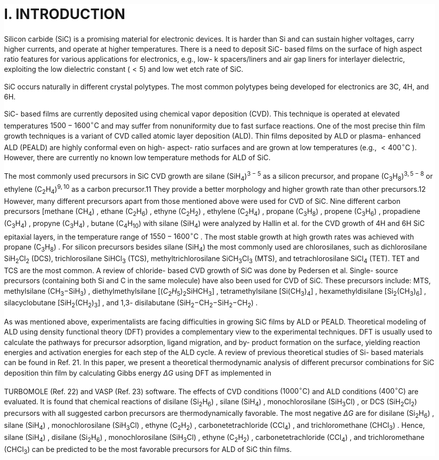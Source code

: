 # I. INTRODUCTION

Silicon carbide (SiC) is a promising material for electronic devices. It is harder than Si and can sustain higher voltages, carry higher currents, and operate at higher temperatures. There is a need to deposit SiC- based films on the surface of high aspect ratio features for various applications for electronics, e.g., low- k spacers/liners and air gap liners for interlayer dielectric, exploiting the low dielectric constant  $(< 5)$  and low wet etch rate of SiC.

SiC occurs naturally in different crystal polytypes. The most common polytypes being developed for electronics are 3C, 4H, and 6H.

SiC- based films are currently deposited using chemical vapor deposition (CVD). This technique is operated at elevated temperatures  $1500 - 1600^{\circ}\mathrm{C}$  and may suffer from nonuniformity due to fast surface reactions. One of the most precise thin film growth techniques is a variant of CVD called atomic layer deposition (ALD). Thin films deposited by ALD or plasma- enhanced ALD (PEALD) are highly conformal even on high- aspect- ratio surfaces and are grown at low temperatures (e.g.,  $< 400^{\circ}\mathrm{C}$ ). However, there are currently no known low temperature methods for ALD of SiC.

The most commonly used precursors in SiC CVD growth are silane  $\mathrm{(SiH_4)^{3 - 5}}$  as a silicon precursor, and propane  $(\mathrm{C}_3\mathrm{H}_8)^{3,5 - 8}$  or ethylene  $(\mathrm{C}_2\mathrm{H}_4)^{9,10}$  as a carbon precursor.11 They provide a better morphology and higher growth rate than other precursors.12 However, many different precursors apart from those mentioned above were used for CVD of SiC. Nine different carbon precursors [methane  $(\mathrm{CH}_4)$ , ethane  $(\mathrm{C}_2\mathrm{H}_6)$ , ethyne  $(\mathrm{C}_2\mathrm{H}_2)$ , ethylene  $(\mathrm{C}_2\mathrm{H}_4)$ , propane  $(\mathrm{C}_3\mathrm{H}_8)$ , propene  $(\mathrm{C}_3\mathrm{H}_6)$ , propadiene  $(\mathrm{C}_3\mathrm{H}_4)$ , propyne  $(\mathrm{C}_3\mathrm{H}_4)$ , butane  $(\mathrm{C}_4\mathrm{H}_{10})$  with silane  $(\mathrm{SiH}_4)$  were analyzed by Hallin et al. for the CVD growth of 4H and 6H SiC epitaxial layers, in the temperature range of  $1550 - 1600^{\circ}\mathrm{C}$ . The most stable growth at high growth rates was achieved with propane  $(\mathrm{C}_3\mathrm{H}_8)$ . For silicon precursors besides silane  $(\mathrm{SiH}_4)$  the most commonly used are chlorosilanes, such as dichlorosilane  $\mathrm{SiH}_2\mathrm{Cl}_2$  (DCS), trichlorosilane  $\mathrm{SiHCl}_3$  (TCS), methyltrichlorosilane  $\mathrm{SiCH}_3\mathrm{Cl}_3$  (MTS), and tetrachlorosilane  $\mathrm{SiCl}_4$  (TET). TET and TCS are the most common. A review of chloride- based CVD growth of SiC was done by Pedersen et al. Single- source precursors (containing both Si and C in the same molecule) have also been used for CVD of SiC. These precursors include: MTS, methylsilane  $(\mathrm{CH}_3\mathrm{- SiH}_3)$ , diethylmethylsilane  $[(C_2H_5)_2\mathrm{SiHCH}_3]$ , tetramethylsilane  $[\mathrm{Si}(\mathrm{CH}_3)_4]$ , hexamethyldisilane  $[\mathrm{Si}_2(\mathrm{CH}_3)_6]$ , silacyclobutane  $[\mathrm{SiH}_2(\mathrm{CH}_2)_3]$ , and 1,3- disilabutane  $(\mathrm{SiH}_2\mathrm{- CH}_2\mathrm{- SiH}_2\mathrm{- CH}_2)$ .

As was mentioned above, experimentalists are facing difficulties in growing SiC films by ALD or PEALD. Theoretical modeling of ALD using density functional theory (DFT) provides a complementary view to the experimental techniques. DFT is usually used to calculate the pathways for precursor adsorption, ligand migration, and by- product formation on the surface, yielding reaction energies and activation energies for each step of the ALD cycle. A review of previous theoretical studies of Si- based materials can be found in Ref. 21. In this paper, we present a theoretical thermodynamic analysis of different precursor combinations for SiC deposition thin film by calculating Gibbs energy  $\Delta G$  using DFT as implemented in

TURBOMOLE (Ref. 22) and VASP (Ref. 23) software. The effects of CVD conditions  $(1000^{\circ}\mathrm{C})$  and ALD conditions  $(400^{\circ}\mathrm{C})$  are evaluated. It is found that chemical reactions of disilane  $(\mathrm{Si}_2\mathrm{H}_6)$ , silane  $(\mathrm{SiH}_4)$ , monochlorosilane  $(\mathrm{SiH}_3\mathrm{Cl})$ , or DCS  $(\mathrm{SiH}_2\mathrm{Cl}_2)$  precursors with all suggested carbon precursors are thermodynamically favorable. The most negative  $\Delta G$  are for disilane  $(\mathrm{Si}_2\mathrm{H}_6)$ , silane  $(\mathrm{SiH}_4)$ , monochlorosilane  $(\mathrm{SiH}_3\mathrm{Cl})$ , ethyne  $(\mathrm{C}_2\mathrm{H}_2)$ , carbonetetrachloride  $(\mathrm{CCl}_4)$ , and trichloromethane  $(\mathrm{CHCl}_3)$ . Hence, silane  $(\mathrm{SiH}_4)$ , disilane  $(\mathrm{Si}_2\mathrm{H}_6)$ , monochlorosilane  $(\mathrm{SiH}_3\mathrm{Cl})$ , ethyne  $(\mathrm{C}_2\mathrm{H}_2)$ , carbonetetrachloride  $(\mathrm{CCl}_4)$ , and trichloromethane  $(\mathrm{CHCl}_3)$  can be predicted to be the most favorable precursors for ALD of SiC thin films.
